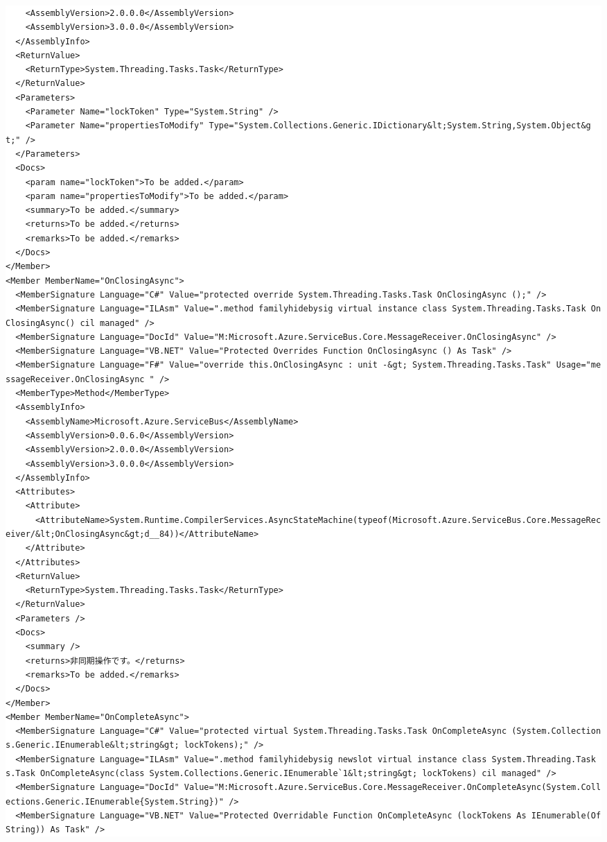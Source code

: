         <AssemblyVersion>2.0.0.0</AssemblyVersion>
        <AssemblyVersion>3.0.0.0</AssemblyVersion>
      </AssemblyInfo>
      <ReturnValue>
        <ReturnType>System.Threading.Tasks.Task</ReturnType>
      </ReturnValue>
      <Parameters>
        <Parameter Name="lockToken" Type="System.String" />
        <Parameter Name="propertiesToModify" Type="System.Collections.Generic.IDictionary&lt;System.String,System.Object&gt;" />
      </Parameters>
      <Docs>
        <param name="lockToken">To be added.</param>
        <param name="propertiesToModify">To be added.</param>
        <summary>To be added.</summary>
        <returns>To be added.</returns>
        <remarks>To be added.</remarks>
      </Docs>
    </Member>
    <Member MemberName="OnClosingAsync">
      <MemberSignature Language="C#" Value="protected override System.Threading.Tasks.Task OnClosingAsync ();" />
      <MemberSignature Language="ILAsm" Value=".method familyhidebysig virtual instance class System.Threading.Tasks.Task OnClosingAsync() cil managed" />
      <MemberSignature Language="DocId" Value="M:Microsoft.Azure.ServiceBus.Core.MessageReceiver.OnClosingAsync" />
      <MemberSignature Language="VB.NET" Value="Protected Overrides Function OnClosingAsync () As Task" />
      <MemberSignature Language="F#" Value="override this.OnClosingAsync : unit -&gt; System.Threading.Tasks.Task" Usage="messageReceiver.OnClosingAsync " />
      <MemberType>Method</MemberType>
      <AssemblyInfo>
        <AssemblyName>Microsoft.Azure.ServiceBus</AssemblyName>
        <AssemblyVersion>0.0.6.0</AssemblyVersion>
        <AssemblyVersion>2.0.0.0</AssemblyVersion>
        <AssemblyVersion>3.0.0.0</AssemblyVersion>
      </AssemblyInfo>
      <Attributes>
        <Attribute>
          <AttributeName>System.Runtime.CompilerServices.AsyncStateMachine(typeof(Microsoft.Azure.ServiceBus.Core.MessageReceiver/&lt;OnClosingAsync&gt;d__84))</AttributeName>
        </Attribute>
      </Attributes>
      <ReturnValue>
        <ReturnType>System.Threading.Tasks.Task</ReturnType>
      </ReturnValue>
      <Parameters />
      <Docs>
        <summary />
        <returns>非同期操作です。</returns>
        <remarks>To be added.</remarks>
      </Docs>
    </Member>
    <Member MemberName="OnCompleteAsync">
      <MemberSignature Language="C#" Value="protected virtual System.Threading.Tasks.Task OnCompleteAsync (System.Collections.Generic.IEnumerable&lt;string&gt; lockTokens);" />
      <MemberSignature Language="ILAsm" Value=".method familyhidebysig newslot virtual instance class System.Threading.Tasks.Task OnCompleteAsync(class System.Collections.Generic.IEnumerable`1&lt;string&gt; lockTokens) cil managed" />
      <MemberSignature Language="DocId" Value="M:Microsoft.Azure.ServiceBus.Core.MessageReceiver.OnCompleteAsync(System.Collections.Generic.IEnumerable{System.String})" />
      <MemberSignature Language="VB.NET" Value="Protected Overridable Function OnCompleteAsync (lockTokens As IEnumerable(Of String)) As Task" />